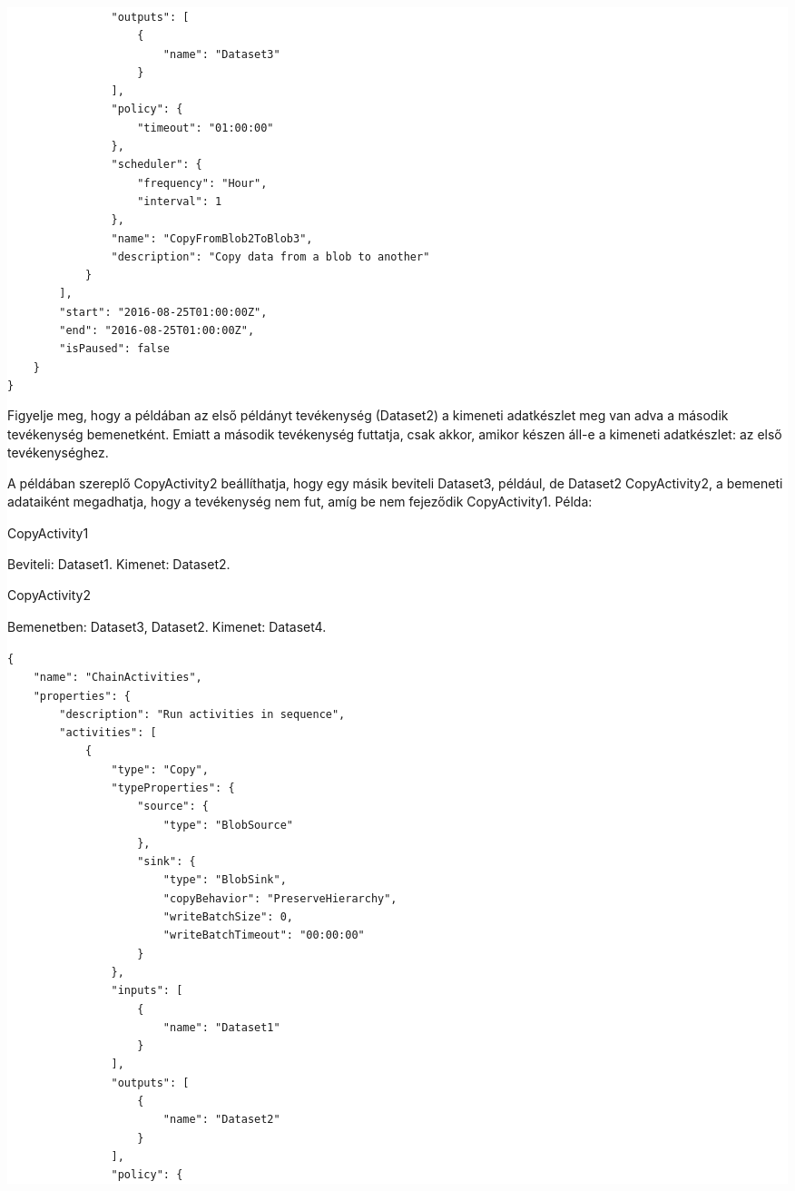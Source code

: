                     "outputs": [
                        {
                            "name": "Dataset3"
                        }
                    ],
                    "policy": {
                        "timeout": "01:00:00"
                    },
                    "scheduler": {
                        "frequency": "Hour",
                        "interval": 1
                    },
                    "name": "CopyFromBlob2ToBlob3",
                    "description": "Copy data from a blob to another"
                }
            ],
            "start": "2016-08-25T01:00:00Z",
            "end": "2016-08-25T01:00:00Z",
            "isPaused": false
        }
    }

Figyelje meg, hogy a példában az első példányt tevékenység (Dataset2) a kimeneti adatkészlet meg van adva a második tevékenység bemenetként. Emiatt a második tevékenység futtatja, csak akkor, amikor készen áll-e a kimeneti adatkészlet: az első tevékenységhez.  

A példában szereplő CopyActivity2 beállíthatja, hogy egy másik beviteli Dataset3, például, de Dataset2 CopyActivity2, a bemeneti adataiként megadhatja, hogy a tevékenység nem fut, amíg be nem fejeződik CopyActivity1. Példa:

CopyActivity1

Beviteli: Dataset1. Kimenet: Dataset2.

CopyActivity2

Bemenetben: Dataset3, Dataset2. Kimenet: Dataset4.

    {
        "name": "ChainActivities",
        "properties": {
            "description": "Run activities in sequence",
            "activities": [
                {
                    "type": "Copy",
                    "typeProperties": {
                        "source": {
                            "type": "BlobSource"
                        },
                        "sink": {
                            "type": "BlobSink",
                            "copyBehavior": "PreserveHierarchy",
                            "writeBatchSize": 0,
                            "writeBatchTimeout": "00:00:00"
                        }
                    },
                    "inputs": [
                        {
                            "name": "Dataset1"
                        }
                    ],
                    "outputs": [
                        {
                            "name": "Dataset2"
                        }
                    ],
                    "policy": {
